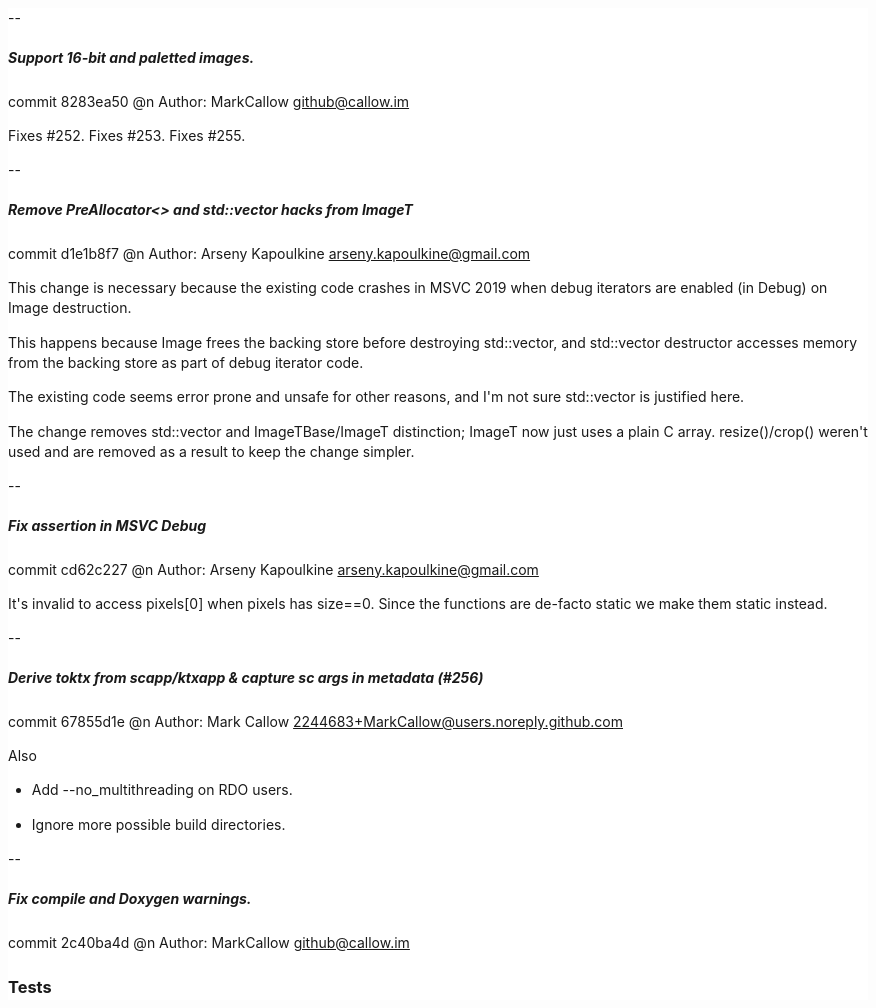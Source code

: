 
--
##### Support 16-bit and paletted images.
commit 8283ea50 @n
Author: MarkCallow github@callow.im

Fixes #252. Fixes #253. Fixes #255.


--
##### Remove PreAllocator<> and std::vector hacks from ImageT
commit d1e1b8f7 @n
Author: Arseny Kapoulkine arseny.kapoulkine@gmail.com

This change is necessary because the existing code crashes in MSVC 2019
when debug iterators are enabled (in Debug) on Image destruction.

This happens because Image<T> frees the backing store before destroying
std::vector, and std::vector destructor accesses memory from the backing
store as part of debug iterator code.

The existing code seems error prone and unsafe for other reasons, and
I'm not sure std::vector is justified here.

The change removes std::vector and ImageTBase/ImageT distinction; ImageT
now just uses a plain C array. resize()/crop() weren't used and are
removed as a result to keep the change simpler.


--
##### Fix assertion in MSVC Debug
commit cd62c227 @n
Author: Arseny Kapoulkine arseny.kapoulkine@gmail.com

It's invalid to access pixels[0] when pixels has size==0. Since the
functions are de-facto static we make them static instead.


--
##### Derive toktx from scapp/ktxapp & capture sc args in metadata (#256)
commit 67855d1e @n
Author: Mark Callow 2244683+MarkCallow@users.noreply.github.com

Also

* Add --no_multithreading on RDO users.

* Ignore more possible build directories.

--
##### Fix compile and Doxygen warnings.
commit 2c40ba4d @n
Author: MarkCallow github@callow.im

### Tests
